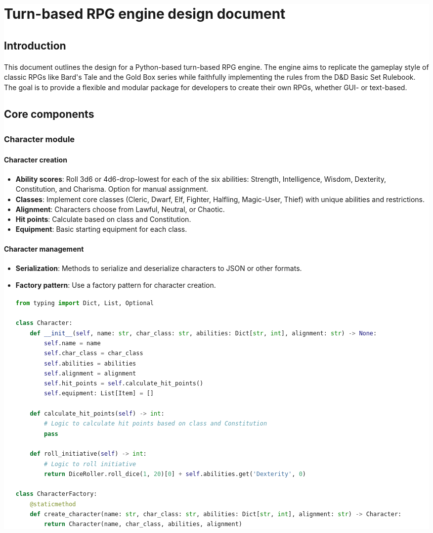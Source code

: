 # Turn-based RPG engine design document

## Introduction

This document outlines the design for a Python-based turn-based RPG engine. The engine aims to replicate the gameplay style of classic RPGs like Bard's Tale and the Gold Box series while faithfully implementing the rules from the D&D Basic Set Rulebook. The goal is to provide a flexible and modular package for developers to create their own RPGs, whether GUI- or text-based.

## Core components

### Character module

#### Character creation

- **Ability scores**: Roll 3d6 or 4d6-drop-lowest for each of the six abilities: Strength, Intelligence, Wisdom, Dexterity, Constitution, and Charisma. Option for manual assignment.
- **Classes**: Implement core classes (Cleric, Dwarf, Elf, Fighter, Halfling, Magic-User, Thief) with unique abilities and restrictions.
- **Alignment**: Characters choose from Lawful, Neutral, or Chaotic.
- **Hit points**: Calculate based on class and Constitution.
- **Equipment**: Basic starting equipment for each class.

#### Character management

- **Serialization**: Methods to serialize and deserialize characters to JSON or other formats.
- **Factory pattern**: Use a factory pattern for character creation.

   ```python
   from typing import Dict, List, Optional

   class Character:
       def __init__(self, name: str, char_class: str, abilities: Dict[str, int], alignment: str) -> None:
           self.name = name
           self.char_class = char_class
           self.abilities = abilities
           self.alignment = alignment
           self.hit_points = self.calculate_hit_points()
           self.equipment: List[Item] = []

       def calculate_hit_points(self) -> int:
           # Logic to calculate hit points based on class and Constitution
           pass

       def roll_initiative(self) -> int:
           # Logic to roll initiative
           return DiceRoller.roll_dice(1, 20)[0] + self.abilities.get('Dexterity', 0)

   class CharacterFactory:
       @staticmethod
       def create_character(name: str, char_class: str, abilities: Dict[str, int], alignment: str) -> Character:
           return Character(name, char_class, abilities, alignment)
   ```
